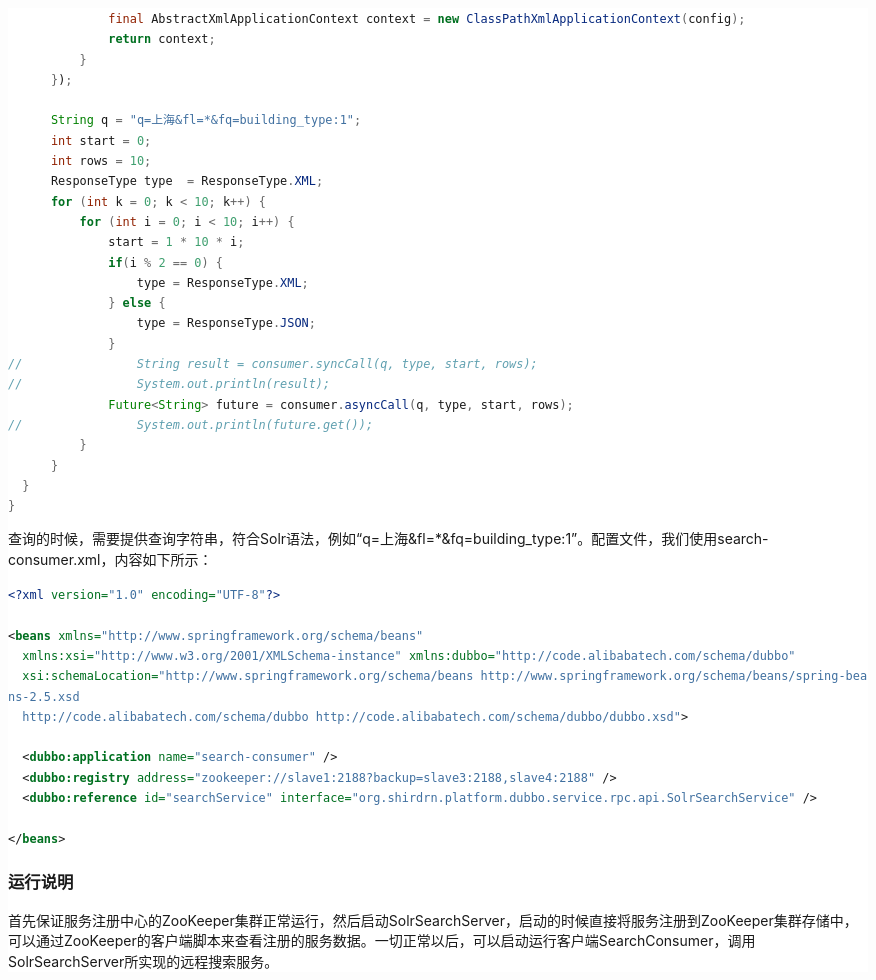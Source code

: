   ```java
  				final AbstractXmlApplicationContext context = new ClassPathXmlApplicationContext(config);
  				return context;
  			}
  		});
  		
  		String q = "q=上海&fl=*&fq=building_type:1";
  		int start = 0;
  		int rows = 10;
  		ResponseType type  = ResponseType.XML;
  		for (int k = 0; k < 10; k++) {
  			for (int i = 0; i < 10; i++) {
  				start = 1 * 10 * i;
  				if(i % 2 == 0) {
  					type = ResponseType.XML;
  				} else {
  					type = ResponseType.JSON;
  				}
  //				String result = consumer.syncCall(q, type, start, rows);
  //				System.out.println(result);
  				Future<String> future = consumer.asyncCall(q, type, start, rows);
  //				System.out.println(future.get());
  			}
  		}
  	}
  }
  ```

  查询的时候，需要提供查询字符串，符合Solr语法，例如“q=上海&fl=*&fq=building_type:1”。配置文件，我们使用search-consumer.xml，内容如下所示：

  ```xml
  <?xml version="1.0" encoding="UTF-8"?>

  <beans xmlns="http://www.springframework.org/schema/beans"
  	xmlns:xsi="http://www.w3.org/2001/XMLSchema-instance" xmlns:dubbo="http://code.alibabatech.com/schema/dubbo"
  	xsi:schemaLocation="http://www.springframework.org/schema/beans http://www.springframework.org/schema/beans/spring-beans-2.5.xsd
  	http://code.alibabatech.com/schema/dubbo http://code.alibabatech.com/schema/dubbo/dubbo.xsd">

  	<dubbo:application name="search-consumer" />
  	<dubbo:registry address="zookeeper://slave1:2188?backup=slave3:2188,slave4:2188" />
  	<dubbo:reference id="searchService" interface="org.shirdrn.platform.dubbo.service.rpc.api.SolrSearchService" />

  </beans>
  ```

### 运行说明

首先保证服务注册中心的ZooKeeper集群正常运行，然后启动SolrSearchServer，启动的时候直接将服务注册到ZooKeeper集群存储中，可以通过ZooKeeper的客户端脚本来查看注册的服务数据。一切正常以后，可以启动运行客户端SearchConsumer，调用SolrSearchServer所实现的远程搜索服务。
